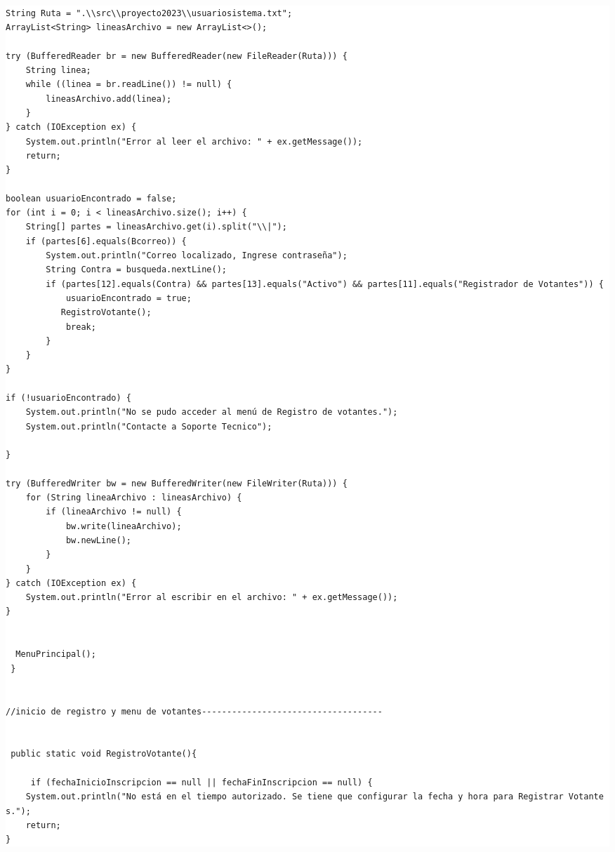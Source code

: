     String Ruta = ".\\src\\proyecto2023\\usuariosistema.txt";
    ArrayList<String> lineasArchivo = new ArrayList<>();

    try (BufferedReader br = new BufferedReader(new FileReader(Ruta))) {
        String linea;
        while ((linea = br.readLine()) != null) {
            lineasArchivo.add(linea);
        }
    } catch (IOException ex) {
        System.out.println("Error al leer el archivo: " + ex.getMessage());
        return;
    }

    boolean usuarioEncontrado = false;
    for (int i = 0; i < lineasArchivo.size(); i++) {
        String[] partes = lineasArchivo.get(i).split("\\|");
        if (partes[6].equals(Bcorreo)) {
            System.out.println("Correo localizado, Ingrese contraseña");
            String Contra = busqueda.nextLine();
            if (partes[12].equals(Contra) && partes[13].equals("Activo") && partes[11].equals("Registrador de Votantes")) {
                usuarioEncontrado = true;
               RegistroVotante();
                break; 
            }
        }
    }

    if (!usuarioEncontrado) {
        System.out.println("No se pudo acceder al menú de Registro de votantes.");
        System.out.println("Contacte a Soporte Tecnico");
        
    }

    try (BufferedWriter bw = new BufferedWriter(new FileWriter(Ruta))) {
        for (String lineaArchivo : lineasArchivo) {
            if (lineaArchivo != null) {
                bw.write(lineaArchivo);
                bw.newLine();
            }
        }
    } catch (IOException ex) {
        System.out.println("Error al escribir en el archivo: " + ex.getMessage());
    }
                      
      
      MenuPrincipal();                   
     }
    
    
    //inicio de registro y menu de votantes------------------------------------ 
        
        
     public static void RegistroVotante(){
         
         if (fechaInicioInscripcion == null || fechaFinInscripcion == null) {
        System.out.println("No está en el tiempo autorizado. Se tiene que configurar la fecha y hora para Registrar Votantes.");
        return;
    }
         